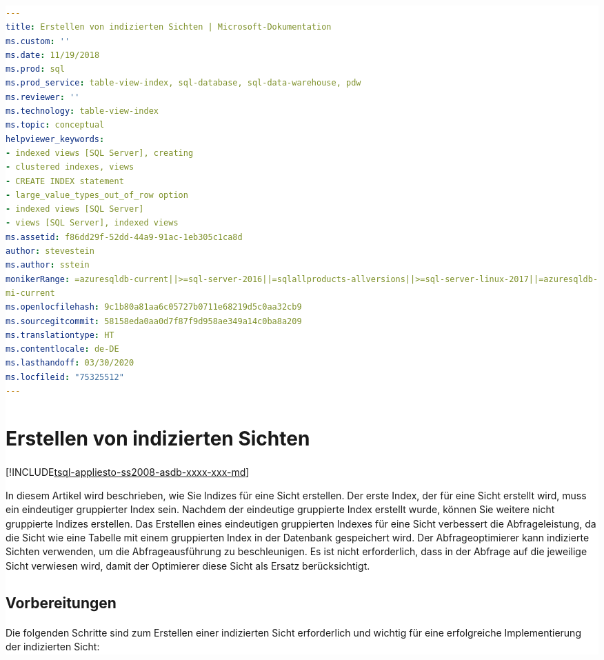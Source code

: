 ```yaml
---
title: Erstellen von indizierten Sichten | Microsoft-Dokumentation
ms.custom: ''
ms.date: 11/19/2018
ms.prod: sql
ms.prod_service: table-view-index, sql-database, sql-data-warehouse, pdw
ms.reviewer: ''
ms.technology: table-view-index
ms.topic: conceptual
helpviewer_keywords:
- indexed views [SQL Server], creating
- clustered indexes, views
- CREATE INDEX statement
- large_value_types_out_of_row option
- indexed views [SQL Server]
- views [SQL Server], indexed views
ms.assetid: f86dd29f-52dd-44a9-91ac-1eb305c1ca8d
author: stevestein
ms.author: sstein
monikerRange: =azuresqldb-current||>=sql-server-2016||=sqlallproducts-allversions||>=sql-server-linux-2017||=azuresqldb-mi-current
ms.openlocfilehash: 9c1b80a81aa6c05727b0711e68219d5c0aa32cb9
ms.sourcegitcommit: 58158eda0aa0d7f87f9d958ae349a14c0ba8a209
ms.translationtype: HT
ms.contentlocale: de-DE
ms.lasthandoff: 03/30/2020
ms.locfileid: "75325512"
---
```

# <a name="create-indexed-views"></a>Erstellen von indizierten Sichten

[!INCLUDE[tsql-appliesto-ss2008-asdb-xxxx-xxx-md](../../includes/tsql-appliesto-ss2008-asdb-xxxx-xxx-md.md)]

In diesem Artikel wird beschrieben, wie Sie Indizes für eine Sicht erstellen. Der erste Index, der für eine Sicht erstellt wird, muss ein eindeutiger gruppierter Index sein. Nachdem der eindeutige gruppierte Index erstellt wurde, können Sie weitere nicht gruppierte Indizes erstellen. Das Erstellen eines eindeutigen gruppierten Indexes für eine Sicht verbessert die Abfrageleistung, da die Sicht wie eine Tabelle mit einem gruppierten Index in der Datenbank gespeichert wird. Der Abfrageoptimierer kann indizierte Sichten verwenden, um die Abfrageausführung zu beschleunigen. Es ist nicht erforderlich, dass in der Abfrage auf die jeweilige Sicht verwiesen wird, damit der Optimierer diese Sicht als Ersatz berücksichtigt.

## <a name="before-you-begin"></a><a name="BeforeYouBegin"></a> Vorbereitungen

Die folgenden Schritte sind zum Erstellen einer indizierten Sicht erforderlich und wichtig für eine erfolgreiche Implementierung der indizierten Sicht:
